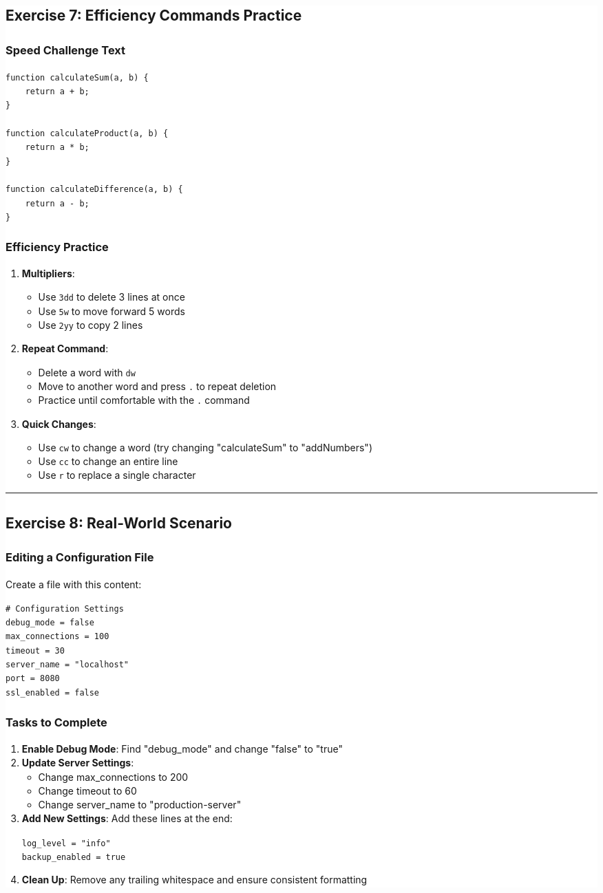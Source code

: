 
## Exercise 7: Efficiency Commands Practice

### Speed Challenge Text
```
function calculateSum(a, b) {
    return a + b;
}

function calculateProduct(a, b) {
    return a * b;
}

function calculateDifference(a, b) {
    return a - b;
}
```

### Efficiency Practice
1. **Multipliers**: 
   - Use `3dd` to delete 3 lines at once
   - Use `5w` to move forward 5 words
   - Use `2yy` to copy 2 lines

2. **Repeat Command**:
   - Delete a word with `dw`
   - Move to another word and press `.` to repeat deletion
   - Practice until comfortable with the `.` command

3. **Quick Changes**:
   - Use `cw` to change a word (try changing "calculateSum" to "addNumbers")
   - Use `cc` to change an entire line
   - Use `r` to replace a single character

---

## Exercise 8: Real-World Scenario

### Editing a Configuration File
Create a file with this content:
```
# Configuration Settings
debug_mode = false
max_connections = 100
timeout = 30
server_name = "localhost"
port = 8080
ssl_enabled = false
```

### Tasks to Complete
1. **Enable Debug Mode**: Find "debug_mode" and change "false" to "true"
2. **Update Server Settings**: 
   - Change max_connections to 200
   - Change timeout to 60
   - Change server_name to "production-server"
3. **Add New Settings**: Add these lines at the end:
   ```
   log_level = "info"
   backup_enabled = true
   ```
4. **Clean Up**: Remove any trailing whitespace and ensure consistent formatting
